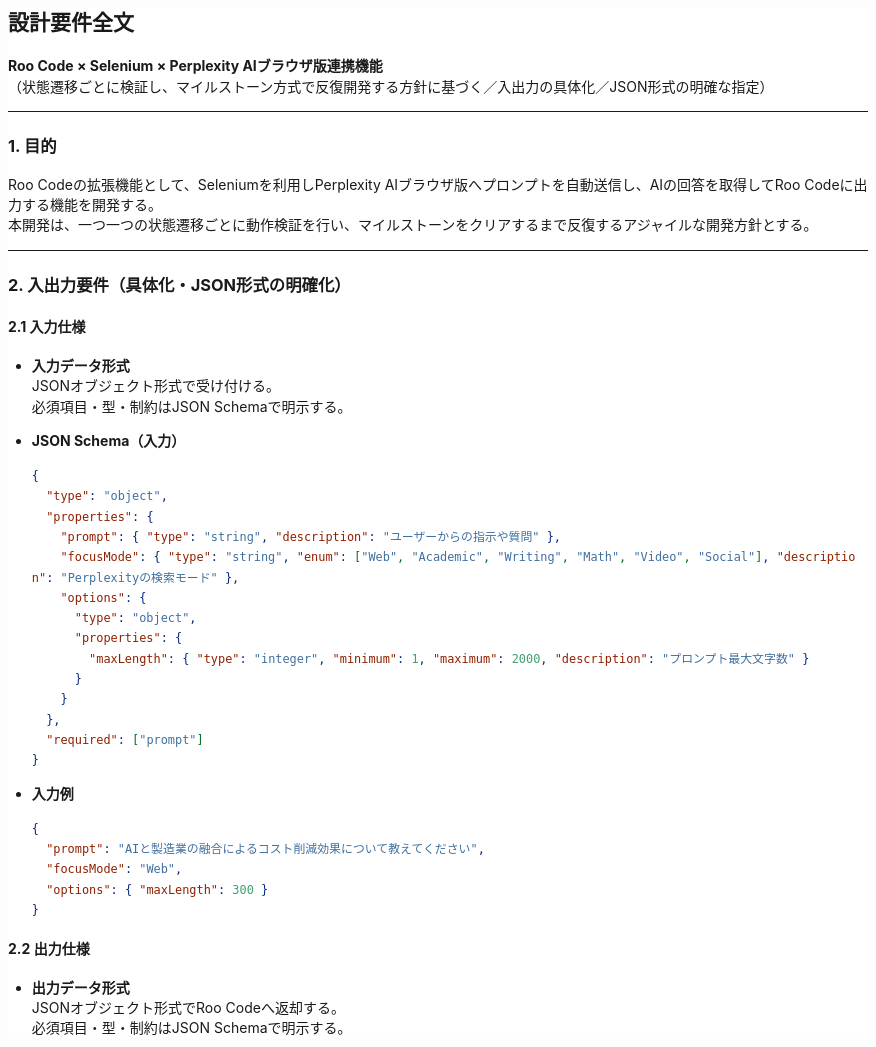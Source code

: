 ## 設計要件全文  
**Roo Code × Selenium × Perplexity AIブラウザ版連携機能**  
（状態遷移ごとに検証し、マイルストーン方式で反復開発する方針に基づく／入出力の具体化／JSON形式の明確な指定）

---

### 1. 目的

Roo Codeの拡張機能として、Seleniumを利用しPerplexity AIブラウザ版へプロンプトを自動送信し、AIの回答を取得してRoo Codeに出力する機能を開発する。  
本開発は、一つ一つの状態遷移ごとに動作検証を行い、マイルストーンをクリアするまで反復するアジャイルな開発方針とする。

---

### 2. 入出力要件（具体化・JSON形式の明確化）

#### 2.1 入力仕様

- **入力データ形式**  
  JSONオブジェクト形式で受け付ける。  
  必須項目・型・制約はJSON Schemaで明示する。

- **JSON Schema（入力）**
    ```json
    {
      "type": "object",
      "properties": {
        "prompt": { "type": "string", "description": "ユーザーからの指示や質問" },
        "focusMode": { "type": "string", "enum": ["Web", "Academic", "Writing", "Math", "Video", "Social"], "description": "Perplexityの検索モード" },
        "options": {
          "type": "object",
          "properties": {
            "maxLength": { "type": "integer", "minimum": 1, "maximum": 2000, "description": "プロンプト最大文字数" }
          }
        }
      },
      "required": ["prompt"]
    }
    ```

- **入力例**
    ```json
    {
      "prompt": "AIと製造業の融合によるコスト削減効果について教えてください",
      "focusMode": "Web",
      "options": { "maxLength": 300 }
    }
    ```

#### 2.2 出力仕様

- **出力データ形式**  
  JSONオブジェクト形式でRoo Codeへ返却する。  
  必須項目・型・制約はJSON Schemaで明示する。
